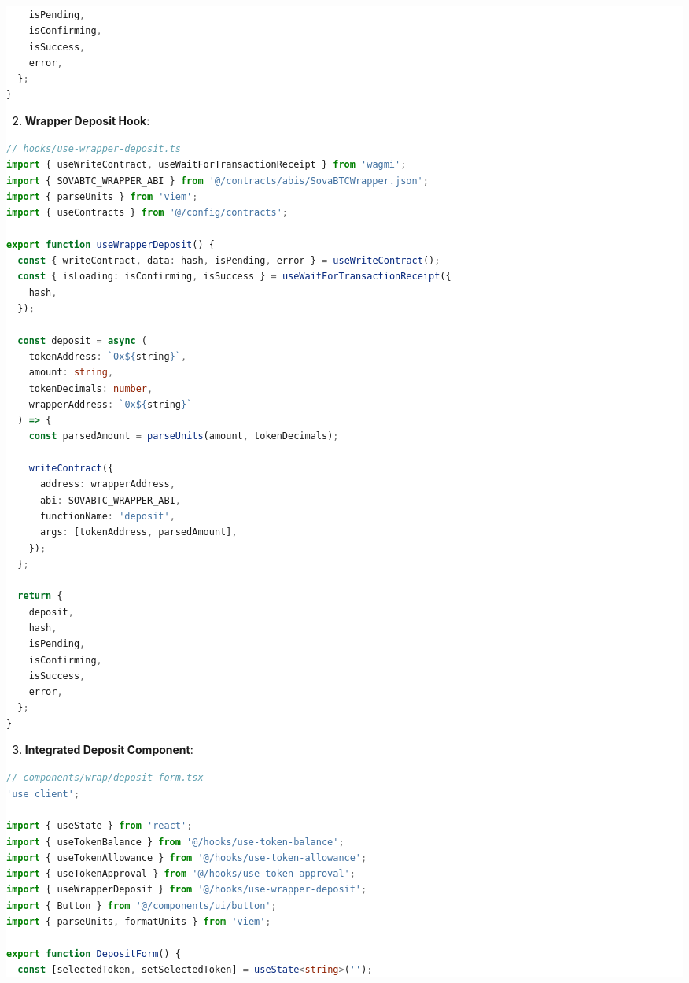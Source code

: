 ```typescript
    isPending,
    isConfirming,
    isSuccess,
    error,
  };
}
```

2. **Wrapper Deposit Hook**:
```typescript
// hooks/use-wrapper-deposit.ts
import { useWriteContract, useWaitForTransactionReceipt } from 'wagmi';
import { SOVABTC_WRAPPER_ABI } from '@/contracts/abis/SovaBTCWrapper.json';
import { parseUnits } from 'viem';
import { useContracts } from '@/config/contracts';

export function useWrapperDeposit() {
  const { writeContract, data: hash, isPending, error } = useWriteContract();
  const { isLoading: isConfirming, isSuccess } = useWaitForTransactionReceipt({
    hash,
  });

  const deposit = async (
    tokenAddress: `0x${string}`,
    amount: string,
    tokenDecimals: number,
    wrapperAddress: `0x${string}`
  ) => {
    const parsedAmount = parseUnits(amount, tokenDecimals);
    
    writeContract({
      address: wrapperAddress,
      abi: SOVABTC_WRAPPER_ABI,
      functionName: 'deposit',
      args: [tokenAddress, parsedAmount],
    });
  };

  return {
    deposit,
    hash,
    isPending,
    isConfirming,
    isSuccess,
    error,
  };
}
```

3. **Integrated Deposit Component**:
```typescript
// components/wrap/deposit-form.tsx
'use client';

import { useState } from 'react';
import { useTokenBalance } from '@/hooks/use-token-balance';
import { useTokenAllowance } from '@/hooks/use-token-allowance';
import { useTokenApproval } from '@/hooks/use-token-approval';
import { useWrapperDeposit } from '@/hooks/use-wrapper-deposit';
import { Button } from '@/components/ui/button';
import { parseUnits, formatUnits } from 'viem';

export function DepositForm() {
  const [selectedToken, setSelectedToken] = useState<string>('');
```

  [baseSepolia.id]: {